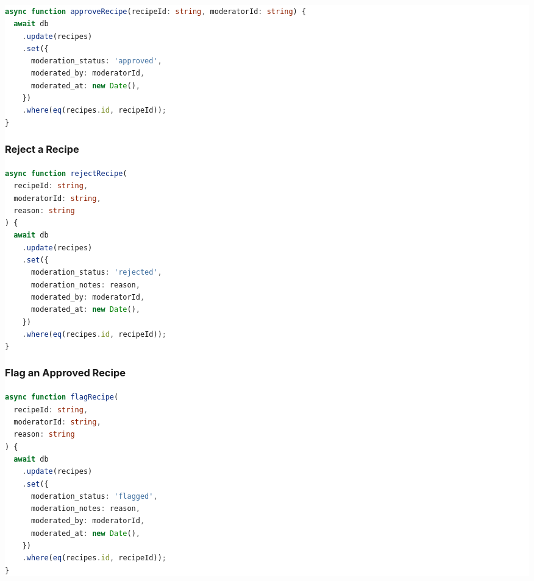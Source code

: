 ```typescript
async function approveRecipe(recipeId: string, moderatorId: string) {
  await db
    .update(recipes)
    .set({
      moderation_status: 'approved',
      moderated_by: moderatorId,
      moderated_at: new Date(),
    })
    .where(eq(recipes.id, recipeId));
}
```

### Reject a Recipe

```typescript
async function rejectRecipe(
  recipeId: string,
  moderatorId: string,
  reason: string
) {
  await db
    .update(recipes)
    .set({
      moderation_status: 'rejected',
      moderation_notes: reason,
      moderated_by: moderatorId,
      moderated_at: new Date(),
    })
    .where(eq(recipes.id, recipeId));
}
```

### Flag an Approved Recipe

```typescript
async function flagRecipe(
  recipeId: string,
  moderatorId: string,
  reason: string
) {
  await db
    .update(recipes)
    .set({
      moderation_status: 'flagged',
      moderation_notes: reason,
      moderated_by: moderatorId,
      moderated_at: new Date(),
    })
    .where(eq(recipes.id, recipeId));
}
```
